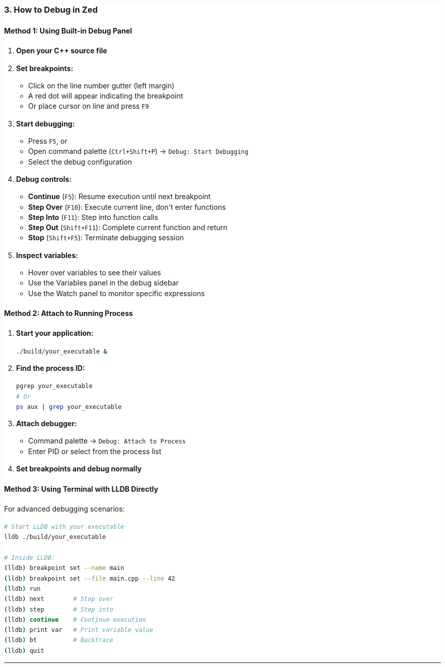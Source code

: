 
### 3. How to Debug in Zed

#### Method 1: Using Built-in Debug Panel

1. **Open your C++ source file**

2. **Set breakpoints:**
   - Click on the line number gutter (left margin)
   - A red dot will appear indicating the breakpoint
   - Or place cursor on line and press `F9`

3. **Start debugging:**
   - Press `F5`, or
   - Open command palette (`Ctrl+Shift+P`) → `Debug: Start Debugging`
   - Select the debug configuration

4. **Debug controls:**
   - **Continue** (`F5`): Resume execution until next breakpoint
   - **Step Over** (`F10`): Execute current line, don't enter functions
   - **Step Into** (`F11`): Step into function calls
   - **Step Out** (`Shift+F11`): Complete current function and return
   - **Stop** (`Shift+F5`): Terminate debugging session

5. **Inspect variables:**
   - Hover over variables to see their values
   - Use the Variables panel in the debug sidebar
   - Use the Watch panel to monitor specific expressions

#### Method 2: Attach to Running Process

1. **Start your application:**
   ```bash
   ./build/your_executable &
   ```

2. **Find the process ID:**
   ```bash
   pgrep your_executable
   # Or
   ps aux | grep your_executable
   ```

3. **Attach debugger:**
   - Command palette → `Debug: Attach to Process`
   - Enter PID or select from the process list

4. **Set breakpoints and debug normally**

#### Method 3: Using Terminal with LLDB Directly

For advanced debugging scenarios:

```bash
# Start LLDB with your executable
lldb ./build/your_executable

# Inside LLDB:
(lldb) breakpoint set --name main
(lldb) breakpoint set --file main.cpp --line 42
(lldb) run
(lldb) next        # Step over
(lldb) step        # Step into
(lldb) continue    # Continue execution
(lldb) print var   # Print variable value
(lldb) bt          # Backtrace
(lldb) quit
```

---
